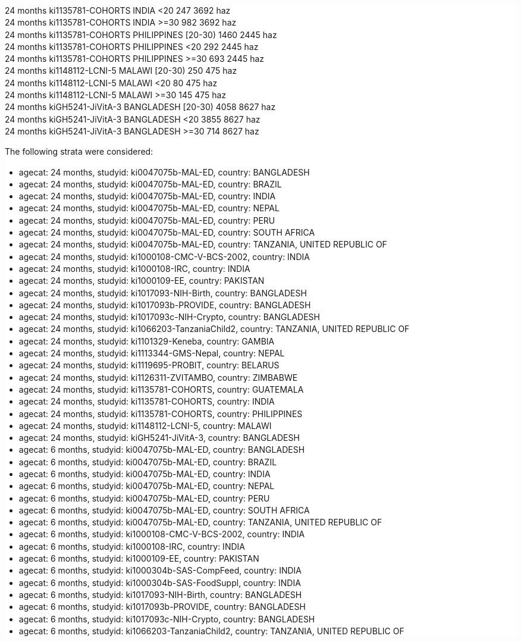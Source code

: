 24 months   ki1135781-COHORTS          INDIA                          <20           247    3692  haz              
24 months   ki1135781-COHORTS          INDIA                          >=30          982    3692  haz              
24 months   ki1135781-COHORTS          PHILIPPINES                    [20-30)      1460    2445  haz              
24 months   ki1135781-COHORTS          PHILIPPINES                    <20           292    2445  haz              
24 months   ki1135781-COHORTS          PHILIPPINES                    >=30          693    2445  haz              
24 months   ki1148112-LCNI-5           MALAWI                         [20-30)       250     475  haz              
24 months   ki1148112-LCNI-5           MALAWI                         <20            80     475  haz              
24 months   ki1148112-LCNI-5           MALAWI                         >=30          145     475  haz              
24 months   kiGH5241-JiVitA-3          BANGLADESH                     [20-30)      4058    8627  haz              
24 months   kiGH5241-JiVitA-3          BANGLADESH                     <20          3855    8627  haz              
24 months   kiGH5241-JiVitA-3          BANGLADESH                     >=30          714    8627  haz              


The following strata were considered:

* agecat: 24 months, studyid: ki0047075b-MAL-ED, country: BANGLADESH
* agecat: 24 months, studyid: ki0047075b-MAL-ED, country: BRAZIL
* agecat: 24 months, studyid: ki0047075b-MAL-ED, country: INDIA
* agecat: 24 months, studyid: ki0047075b-MAL-ED, country: NEPAL
* agecat: 24 months, studyid: ki0047075b-MAL-ED, country: PERU
* agecat: 24 months, studyid: ki0047075b-MAL-ED, country: SOUTH AFRICA
* agecat: 24 months, studyid: ki0047075b-MAL-ED, country: TANZANIA, UNITED REPUBLIC OF
* agecat: 24 months, studyid: ki1000108-CMC-V-BCS-2002, country: INDIA
* agecat: 24 months, studyid: ki1000108-IRC, country: INDIA
* agecat: 24 months, studyid: ki1000109-EE, country: PAKISTAN
* agecat: 24 months, studyid: ki1017093-NIH-Birth, country: BANGLADESH
* agecat: 24 months, studyid: ki1017093b-PROVIDE, country: BANGLADESH
* agecat: 24 months, studyid: ki1017093c-NIH-Crypto, country: BANGLADESH
* agecat: 24 months, studyid: ki1066203-TanzaniaChild2, country: TANZANIA, UNITED REPUBLIC OF
* agecat: 24 months, studyid: ki1101329-Keneba, country: GAMBIA
* agecat: 24 months, studyid: ki1113344-GMS-Nepal, country: NEPAL
* agecat: 24 months, studyid: ki1119695-PROBIT, country: BELARUS
* agecat: 24 months, studyid: ki1126311-ZVITAMBO, country: ZIMBABWE
* agecat: 24 months, studyid: ki1135781-COHORTS, country: GUATEMALA
* agecat: 24 months, studyid: ki1135781-COHORTS, country: INDIA
* agecat: 24 months, studyid: ki1135781-COHORTS, country: PHILIPPINES
* agecat: 24 months, studyid: ki1148112-LCNI-5, country: MALAWI
* agecat: 24 months, studyid: kiGH5241-JiVitA-3, country: BANGLADESH
* agecat: 6 months, studyid: ki0047075b-MAL-ED, country: BANGLADESH
* agecat: 6 months, studyid: ki0047075b-MAL-ED, country: BRAZIL
* agecat: 6 months, studyid: ki0047075b-MAL-ED, country: INDIA
* agecat: 6 months, studyid: ki0047075b-MAL-ED, country: NEPAL
* agecat: 6 months, studyid: ki0047075b-MAL-ED, country: PERU
* agecat: 6 months, studyid: ki0047075b-MAL-ED, country: SOUTH AFRICA
* agecat: 6 months, studyid: ki0047075b-MAL-ED, country: TANZANIA, UNITED REPUBLIC OF
* agecat: 6 months, studyid: ki1000108-CMC-V-BCS-2002, country: INDIA
* agecat: 6 months, studyid: ki1000108-IRC, country: INDIA
* agecat: 6 months, studyid: ki1000109-EE, country: PAKISTAN
* agecat: 6 months, studyid: ki1000304b-SAS-CompFeed, country: INDIA
* agecat: 6 months, studyid: ki1000304b-SAS-FoodSuppl, country: INDIA
* agecat: 6 months, studyid: ki1017093-NIH-Birth, country: BANGLADESH
* agecat: 6 months, studyid: ki1017093b-PROVIDE, country: BANGLADESH
* agecat: 6 months, studyid: ki1017093c-NIH-Crypto, country: BANGLADESH
* agecat: 6 months, studyid: ki1066203-TanzaniaChild2, country: TANZANIA, UNITED REPUBLIC OF